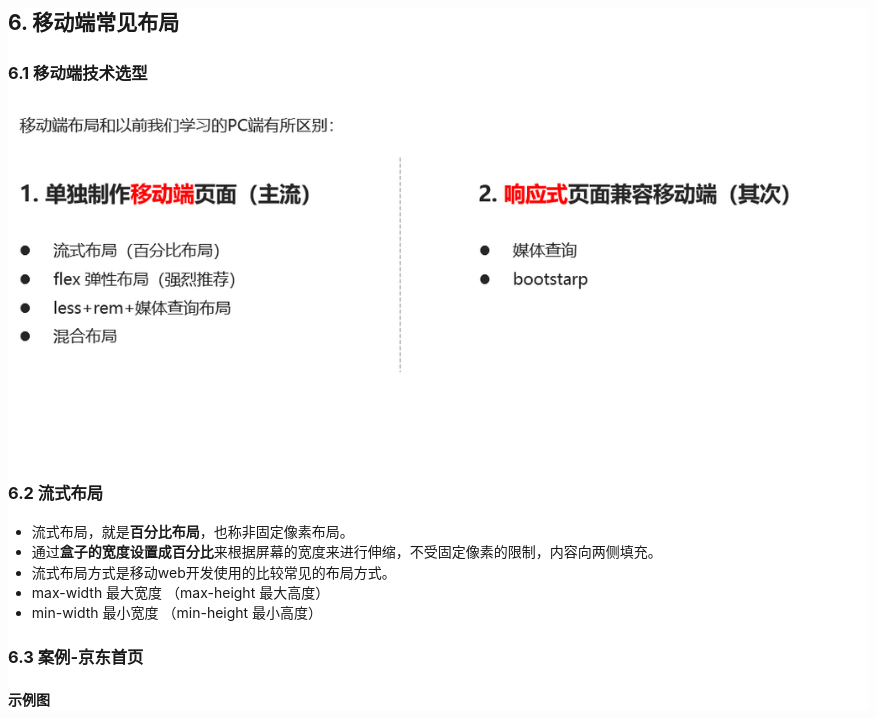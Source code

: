 

## 6. 移动端常见布局

### 6.1 移动端技术选型

![1563377142808](assets/1563377142808.png)

### 6.2 流式布局

+ 流式布局，就是**百分比布局**，也称非固定像素布局。 
+ 通过**盒子的宽度设置成百分比**来根据屏幕的宽度来进行伸缩，不受固定像素的限制，内容向两侧填充。
+ 流式布局方式是移动web开发使用的比较常见的布局方式。
+ max-width   最大宽度 （max-height  最大高度）  
+ min-width    最小宽度 （min-height  最小高度）



### 6.3 案例-京东首页

#### 示例图
